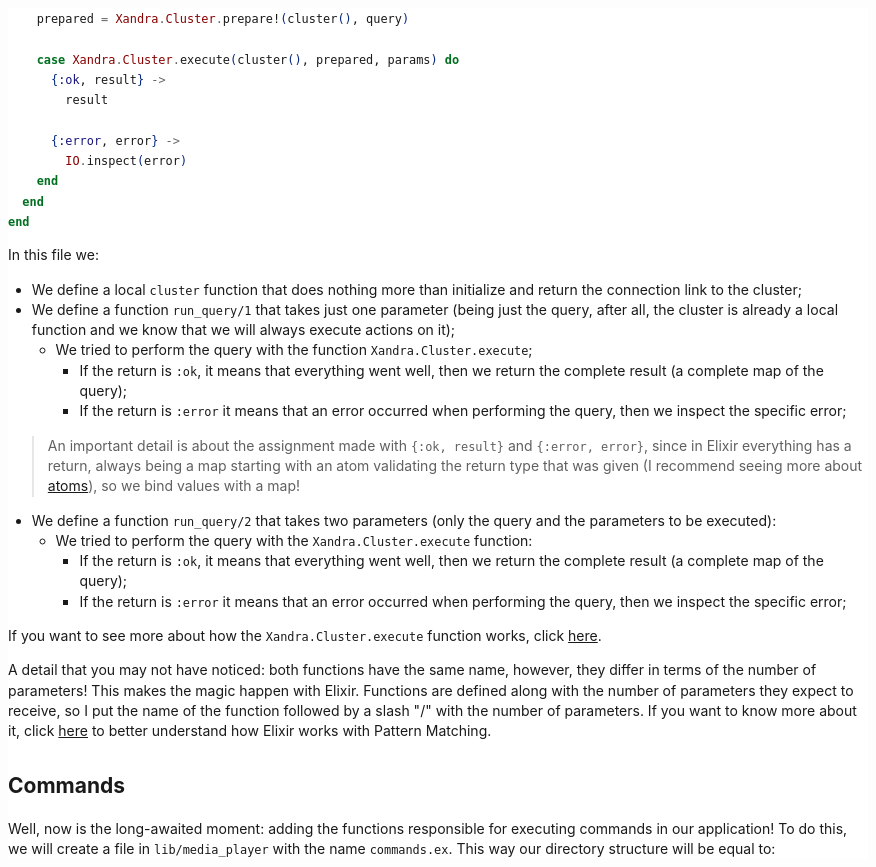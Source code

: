 ```elixir
    prepared = Xandra.Cluster.prepare!(cluster(), query)

    case Xandra.Cluster.execute(cluster(), prepared, params) do
      {:ok, result} ->
        result

      {:error, error} ->
        IO.inspect(error)
    end
  end
end
```

In this file we:

- We define a local `cluster` function that does nothing more than initialize and return the connection link to the cluster;
- We define a function `run_query/1` that takes just one parameter (being just the query, after all, the cluster is already a local function and we know that we will always execute actions on it);
  - We tried to perform the query with the function `Xandra.Cluster.execute`;
    - If the return is `:ok`, it means that everything went well, then we return the complete result (a complete map of the query);
    - If the return is `:error` it means that an error occurred when performing the query, then we inspect the specific error;

> An important detail is about the assignment made with `{:ok, result}` and `{:error, error}`, since in Elixir everything has a return, always being a map starting with an atom validating the return type that was given (I recommend seeing more about [atoms](https://elixir-lang.org/getting-started/basic-types.html#atoms)), so we bind values with a map!

- We define a function `run_query/2` that takes two parameters (only the query and the parameters to be executed):
  - We tried to perform the query with the `Xandra.Cluster.execute` function:
    - If the return is `:ok`, it means that everything went well, then we return the complete result (a complete map of the query);
    - If the return is `:error` it means that an error occurred when performing the query, then we inspect the specific error;

If you want to see more about how the `Xandra.Cluster.execute` function works, click [here](https://hexdocs.pm/xandra/Xandra.Cluster.html#execute/3).

A detail that you may not have noticed: both functions have the same name, however, they differ in terms of the number of parameters! This makes the magic happen with Elixir. Functions are defined along with the number of parameters they expect to receive, so I put the name of the function followed by a slash "/" with the number of parameters. If you want to know more about it, click [here](https://elixirschool.com/en/lessons/basics/functions/#functions-and-pattern-matching-4) to better understand how Elixir works with Pattern Matching.

## Commands

Well, now is the long-awaited moment: adding the functions responsible for executing commands in our application! To do this, we will create a file in `lib/media_player` with the name `commands.ex`. This way our directory structure will be equal to:
